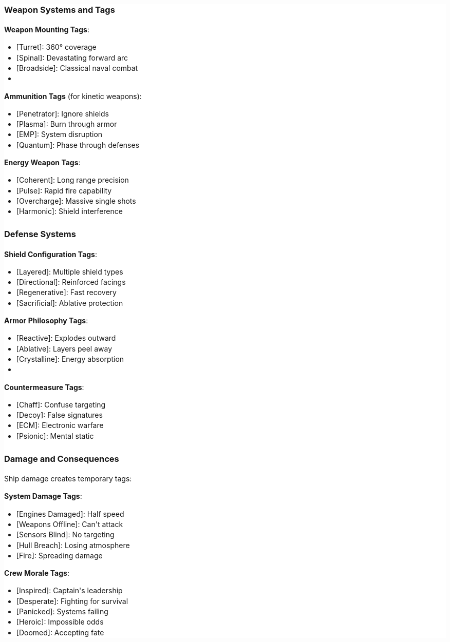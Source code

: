 ### Weapon Systems and Tags

**Weapon Mounting Tags**:
- [Turret]: 360° coverage
- [Spinal]: Devastating forward arc
- [Broadside]: Classical naval combat
- [Point-Defense]: Anti-fighter/missile

**Ammunition Tags** (for kinetic weapons):
- [Penetrator]: Ignore shields
- [Plasma]: Burn through armor
- [EMP]: System disruption
- [Quantum]: Phase through defenses

**Energy Weapon Tags**:
- [Coherent]: Long range precision
- [Pulse]: Rapid fire capability
- [Overcharge]: Massive single shots
- [Harmonic]: Shield interference

### Defense Systems

**Shield Configuration Tags**:
- [Layered]: Multiple shield types
- [Directional]: Reinforced facings
- [Regenerative]: Fast recovery
- [Sacrificial]: Ablative protection

**Armor Philosophy Tags**:
- [Reactive]: Explodes outward
- [Ablative]: Layers peel away
- [Crystalline]: Energy absorption
- [Living]: Self-repairing

**Countermeasure Tags**:
- [Chaff]: Confuse targeting
- [Decoy]: False signatures
- [ECM]: Electronic warfare
- [Psionic]: Mental static

### Damage and Consequences

Ship damage creates temporary tags:

**System Damage Tags**:
- [Engines Damaged]: Half speed
- [Weapons Offline]: Can't attack
- [Sensors Blind]: No targeting
- [Hull Breach]: Losing atmosphere
- [Fire]: Spreading damage

**Crew Morale Tags**:
- [Inspired]: Captain's leadership
- [Desperate]: Fighting for survival
- [Panicked]: Systems failing
- [Heroic]: Impossible odds
- [Doomed]: Accepting fate
